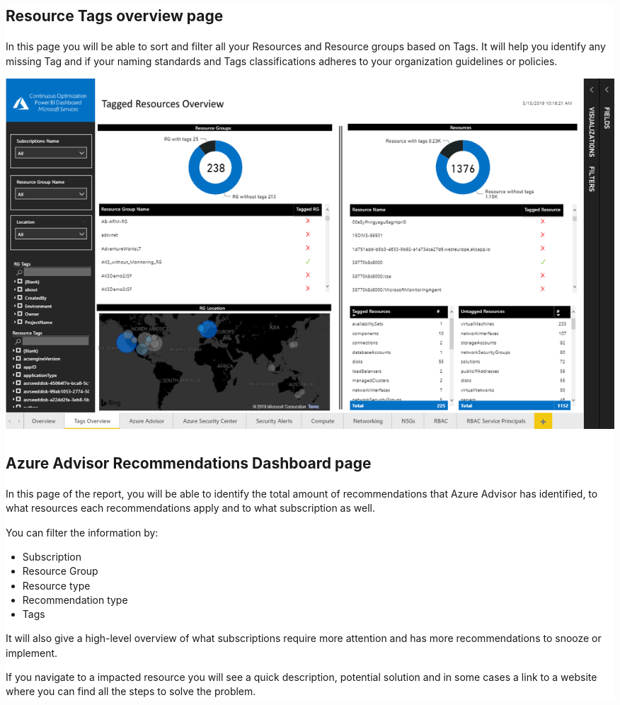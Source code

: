 ## Resource Tags overview page
In this page you will be able to sort and filter all your Resources and Resource groups based on Tags. It will help you identify any missing Tag and if your naming standards and Tags classifications adheres to your organization guidelines or policies.

![Tagsoverview](/install/images/TagsOverview.png)

## Azure Advisor Recommendations Dashboard page
In this page of the report, you will be able to identify the total amount of recommendations that Azure Advisor has identified, to what resources each recommendations apply and to what subscription as well.

You can filter the information by:
- Subscription
- Resource Group
- Resource type
- Recommendation type
- Tags

It will also give a high-level overview of what subscriptions require more attention and has more recommendations to snooze or implement.

If you navigate to a impacted resource you will see a quick description, potential solution and in some cases a link to a website where you can find all the steps to solve the problem.
